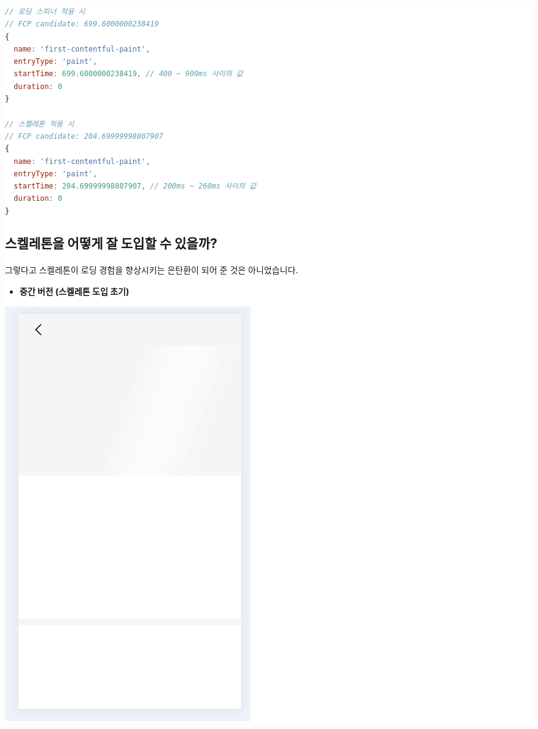 ```js
// 로딩 스피너 적용 시
// FCP candidate: 699.6000000238419
{
  name: 'first-contentful-paint',
  entryType: 'paint',
  startTime: 699.6000000238419, // 400 ~ 900ms 사이의 값
  duration: 0
}

// 스켈레톤 적용 시
// FCP candidate: 204.69999998807907
{
  name: 'first-contentful-paint',
  entryType: 'paint',
  startTime: 204.69999998807907, // 200ms ~ 260ms 사이의 값
  duration: 0
}
```

## 스켈레톤을 어떻게 잘 도입할 수 있을까?

그렇다고 스켈레톤이 로딩 경험을 향상시키는 은탄환이 되어 준 것은 아니었습니다.

- **중간 버전 (스켈레톤 도입 초기)**

![spinner4](./images/spinner4.gif)
